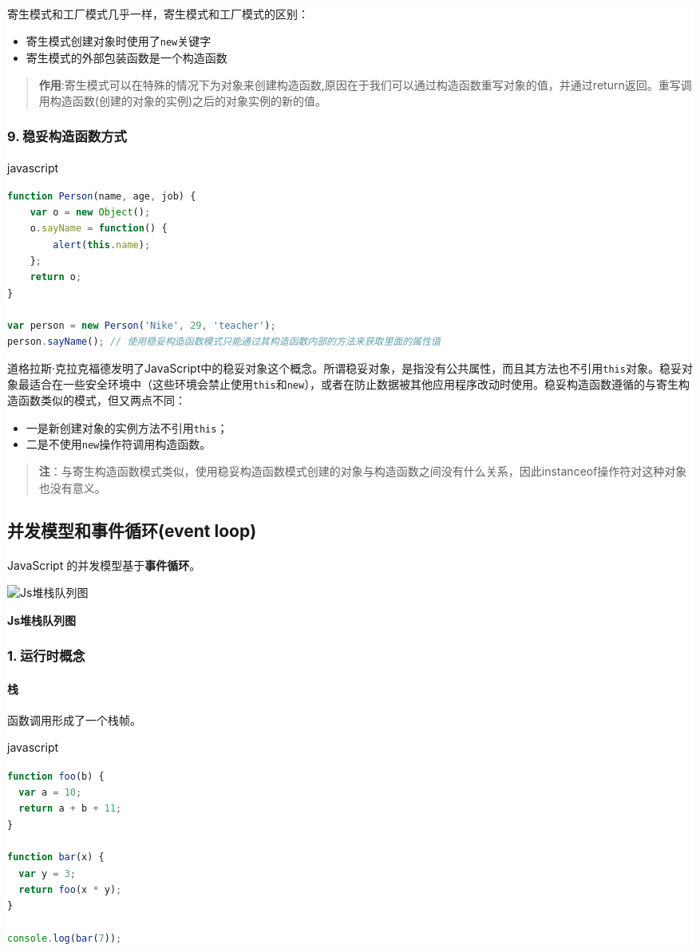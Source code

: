 寄生模式和工厂模式几乎一样，寄生模式和工厂模式的区别：

*   寄生模式创建对象时使用了`new`关键字
*   寄生模式的外部包装函数是一个构造函数

> **作用**:寄生模式可以在特殊的情况下为对象来创建构造函数,原因在于我们可以通过构造函数重写对象的值，并通过return返回。重写调用构造函数(创建的对象的实例)之后的对象实例的新的值。

### [](#9-稳妥构造函数方式 "9. 稳妥构造函数方式")9\. 稳妥构造函数方式

javascript

```javascript
function Person(name, age, job) {
    var o = new Object();
    o.sayName = function() {
        alert(this.name);
    };
    return o;
}

var person = new Person('Nike', 29, 'teacher');
person.sayName(); // 使用稳妥构造函数模式只能通过其构造函数内部的方法来获取里面的属性值
```

道格拉斯·克拉克福德发明了JavaScript中的稳妥对象这个概念。所谓稳妥对象，是指没有公共属性，而且其方法也不引用`this`对象。稳妥对象最适合在一些安全环境中（这些环境会禁止使用`this`和`new`），或者在防止数据被其他应用程序改动时使用。稳妥构造函数遵循的与寄生构造函数类似的模式，但又两点不同：

*   一是新创建对象的实例方法不引用`this`；
*   二是不使用`new`操作符调用构造函数。

> **注**：与寄生构造函数模式类似，使用稳妥构造函数模式创建的对象与构造函数之间没有什么关系，因此instanceof操作符对这种对象也没有意义。

## [](#并发模型和事件循环-event-loop "并发模型和事件循环(event loop)")并发模型和事件循环(event loop)

JavaScript 的并发模型基于**事件循环**。

![Js堆栈队列图](https://image.gongweiwei.top/blog/cookie/javascript/event.png)

**Js堆栈队列图**

### [](#1-运行时概念 "1. 运行时概念")1\. 运行时概念

#### [](#栈 "栈")栈

函数调用形成了一个栈帧。

javascript

```javascript
function foo(b) {
  var a = 10;
  return a + b + 11;
}

function bar(x) {
  var y = 3;
  return foo(x * y);
}

console.log(bar(7));
```
